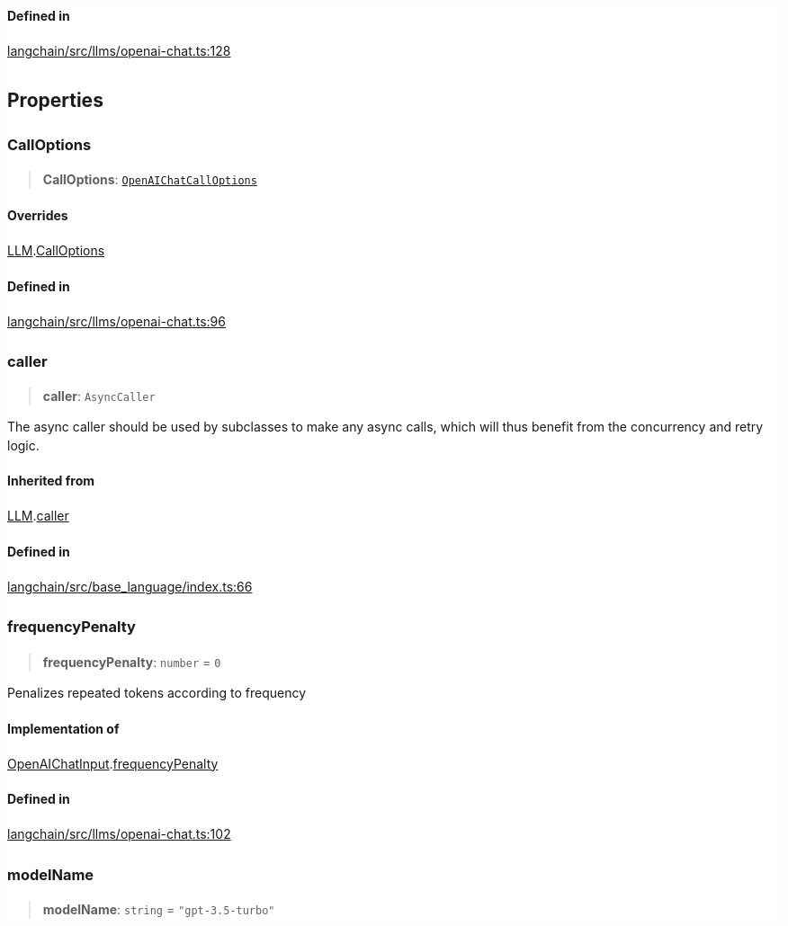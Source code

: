 #### Defined in

[langchain/src/llms/openai-chat.ts:128](https://github.com/hwchase17/langchainjs/blob/ddf2996/langchain/src/llms/openai-chat.ts#L128)

## Properties

### CallOptions

> **CallOptions**: [`OpenAIChatCallOptions`](../interfaces/OpenAIChatCallOptions.md)

#### Overrides

[LLM](../../llms_base/classes/LLM.md).[CallOptions](../../llms_base/classes/LLM.md#calloptions)

#### Defined in

[langchain/src/llms/openai-chat.ts:96](https://github.com/hwchase17/langchainjs/blob/ddf2996/langchain/src/llms/openai-chat.ts#L96)

### caller

> **caller**: `AsyncCaller`

The async caller should be used by subclasses to make any async calls,
which will thus benefit from the concurrency and retry logic.

#### Inherited from

[LLM](../../llms_base/classes/LLM.md).[caller](../../llms_base/classes/LLM.md#caller)

#### Defined in

[langchain/src/base_language/index.ts:66](https://github.com/hwchase17/langchainjs/blob/ddf2996/langchain/src/base_language/index.ts#L66)

### frequencyPenalty

> **frequencyPenalty**: `number` = `0`

Penalizes repeated tokens according to frequency

#### Implementation of

[OpenAIChatInput](../interfaces/OpenAIChatInput.md).[frequencyPenalty](../interfaces/OpenAIChatInput.md#frequencypenalty)

#### Defined in

[langchain/src/llms/openai-chat.ts:102](https://github.com/hwchase17/langchainjs/blob/ddf2996/langchain/src/llms/openai-chat.ts#L102)

### modelName

> **modelName**: `string` = `"gpt-3.5-turbo"`
